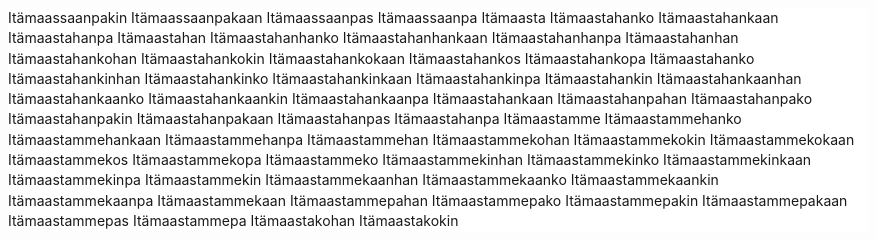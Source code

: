 Itämaassaanpakin
Itämaassaanpakaan
Itämaassaanpas
Itämaassaanpa
Itämaasta
Itämaastahanko
Itämaastahankaan
Itämaastahanpa
Itämaastahan
Itämaastahanhanko
Itämaastahanhankaan
Itämaastahanhanpa
Itämaastahanhan
Itämaastahankohan
Itämaastahankokin
Itämaastahankokaan
Itämaastahankos
Itämaastahankopa
Itämaastahanko
Itämaastahankinhan
Itämaastahankinko
Itämaastahankinkaan
Itämaastahankinpa
Itämaastahankin
Itämaastahankaanhan
Itämaastahankaanko
Itämaastahankaankin
Itämaastahankaanpa
Itämaastahankaan
Itämaastahanpahan
Itämaastahanpako
Itämaastahanpakin
Itämaastahanpakaan
Itämaastahanpas
Itämaastahanpa
Itämaastamme
Itämaastammehanko
Itämaastammehankaan
Itämaastammehanpa
Itämaastammehan
Itämaastammekohan
Itämaastammekokin
Itämaastammekokaan
Itämaastammekos
Itämaastammekopa
Itämaastammeko
Itämaastammekinhan
Itämaastammekinko
Itämaastammekinkaan
Itämaastammekinpa
Itämaastammekin
Itämaastammekaanhan
Itämaastammekaanko
Itämaastammekaankin
Itämaastammekaanpa
Itämaastammekaan
Itämaastammepahan
Itämaastammepako
Itämaastammepakin
Itämaastammepakaan
Itämaastammepas
Itämaastammepa
Itämaastakohan
Itämaastakokin